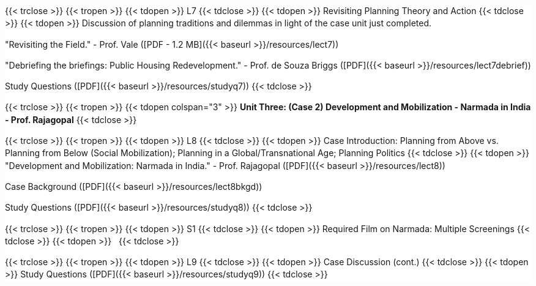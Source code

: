 {{< trclose >}}
{{< tropen >}}
{{< tdopen >}}
L7
{{< tdclose >}}
{{< tdopen >}}
Revisiting Planning Theory and Action
{{< tdclose >}}
{{< tdopen >}}
Discussion of planning traditions and dilemmas in light of the case unit just completed.  
  
"Revisiting the Field." - Prof. Vale ([PDF - 1.2 MB]({{< baseurl >}}/resources/lect7))  
  
"Debriefing the briefings: Public Housing Redevelopment." - Prof. de Souza Briggs ([PDF]({{< baseurl >}}/resources/lect7debrief))  
  
Study Questions ([PDF]({{< baseurl >}}/resources/studyq7))
{{< tdclose >}}

{{< trclose >}}
{{< tropen >}}
{{< tdopen colspan="3" >}}
**Unit Three: (Case 2) Development and Mobilization - Narmada in India - Prof. Rajagopal**
{{< tdclose >}}

{{< trclose >}}
{{< tropen >}}
{{< tdopen >}}
L8
{{< tdclose >}}
{{< tdopen >}}
Case Introduction: Planning from Above vs. Planning from Below (Social Mobilization); Planning in a Global/Transnational Age; Planning Politics
{{< tdclose >}}
{{< tdopen >}}
"Development and Mobilization: Narmada in India." - Prof. Rajagopal ([PDF]({{< baseurl >}}/resources/lect8))  
  
Case Background ([PDF]({{< baseurl >}}/resources/lect8bkgd))  
  
Study Questions ([PDF]({{< baseurl >}}/resources/studyq8))
{{< tdclose >}}

{{< trclose >}}
{{< tropen >}}
{{< tdopen >}}
S1
{{< tdclose >}}
{{< tdopen >}}
Required Film on Narmada: Multiple Screenings
{{< tdclose >}}
{{< tdopen >}}
 
{{< tdclose >}}

{{< trclose >}}
{{< tropen >}}
{{< tdopen >}}
L9
{{< tdclose >}}
{{< tdopen >}}
Case Discussion (cont.)
{{< tdclose >}}
{{< tdopen >}}
Study Questions ([PDF]({{< baseurl >}}/resources/studyq9))
{{< tdclose >}}
